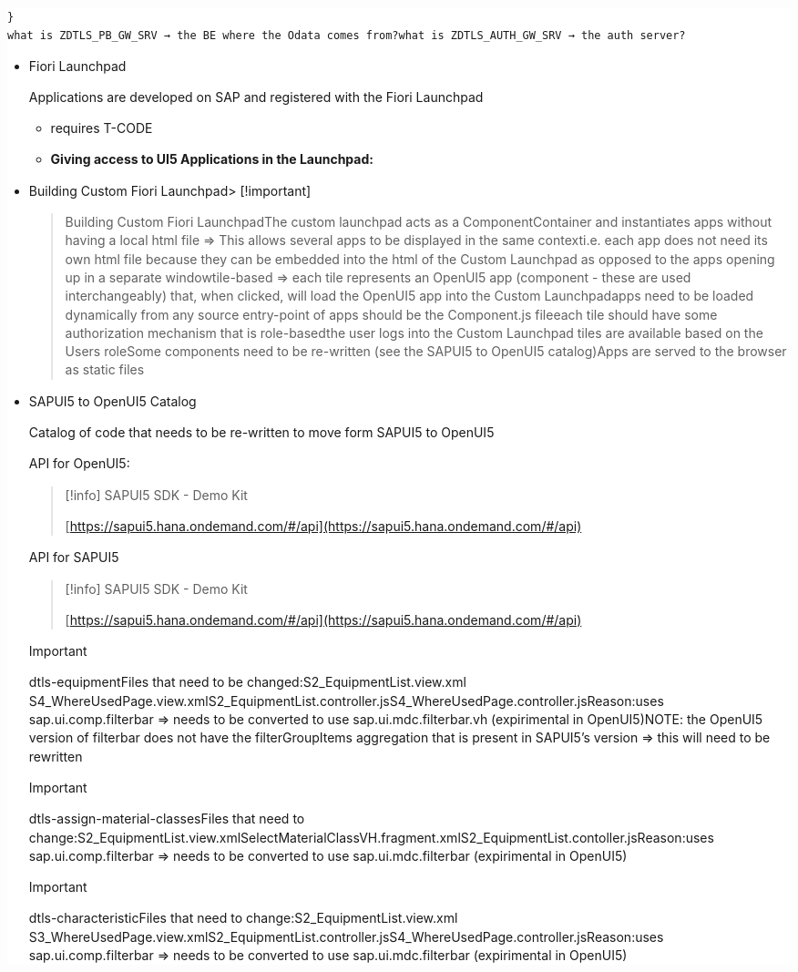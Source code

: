     }  
    what is ZDTLS_PB_GW_SRV → the BE where the Odata comes from?what is ZDTLS_AUTH_GW_SRV → the auth server?  
    
- Fiori Launchpad
    
    Applications are developed on SAP and registered with the Fiori Launchpad
    
    - requires T-CODE
    
    - **Giving access to UI5 Applications in the Launchpad:**
- Building Custom Fiori Launchpad> [!important]  
    > Building Custom Fiori LaunchpadThe custom launchpad acts as a ComponentContainer and instantiates apps without having a local html file ⇒ This allows several apps to be displayed in the same contexti.e. each app does not need its own html file because they can be embedded into the html of the Custom Launchpad as opposed to the apps opening up in a separate windowtile-based ⇒ each tile represents an OpenUI5 app (component - these are used interchangeably) that, when clicked, will load the OpenUI5 app into the Custom Launchpadapps need to be loaded dynamically from any source entry-point of apps should be the Component.js fileeach tile should have some authorization mechanism that is role-basedthe user logs into the Custom Launchpad tiles are available based on the Users roleSome components need to be re-written (see the SAPUI5 to OpenUI5 catalog)Apps are served to the browser as static files  
      
    
- SAPUI5 to OpenUI5 Catalog
    
    Catalog of code that needs to be re-written to move form SAPUI5 to OpenUI5
    
    API for OpenUI5:
    
    > [!info] SAPUI5 SDK - Demo Kit  
    >  
    > [https://sapui5.hana.ondemand.com/#/api](https://sapui5.hana.ondemand.com/#/api)  
    
    API for SAPUI5
    
    > [!info] SAPUI5 SDK - Demo Kit  
    >  
    > [https://sapui5.hana.ondemand.com/#/api](https://sapui5.hana.ondemand.com/#/api)  
    
      
    
    > [!important]  
    > dtls-equipmentFiles that need to be changed:S2_EquipmentList.view.xml S4_WhereUsedPage.view.xmlS2_EquipmentList.controller.jsS4_WhereUsedPage.controller.jsReason:uses sap.ui.comp.filterbar ⇒ needs to be converted to use sap.ui.mdc.filterbar.vh (expirimental in OpenUI5)NOTE: the OpenUI5 version of filterbar does not have the filterGroupItems aggregation that is present in SAPUI5’s version ⇒ this will need to be rewritten  
    
      
    
    > [!important]  
    > dtls-assign-material-classesFiles that need to change:S2_EquipmentList.view.xmlSelectMaterialClassVH.fragment.xmlS2_EquipmentList.contoller.jsReason:uses sap.ui.comp.filterbar ⇒ needs to be converted to use sap.ui.mdc.filterbar (expirimental in OpenUI5)  
    
      
    
    > [!important]  
    > dtls-characteristicFiles that need to change:S2_EquipmentList.view.xml S3_WhereUsedPage.view.xmlS2_EquipmentList.controller.jsS4_WhereUsedPage.controller.jsReason:uses sap.ui.comp.filterbar ⇒ needs to be converted to use sap.ui.mdc.filterbar (expirimental in OpenUI5)  
    